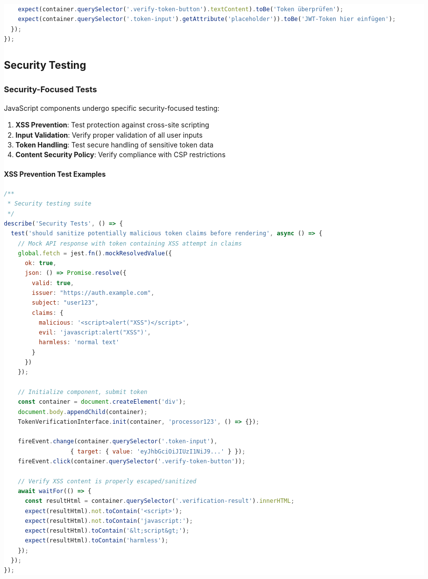 ```javascript
    expect(container.querySelector('.verify-token-button').textContent).toBe('Token überprüfen');
    expect(container.querySelector('.token-input').getAttribute('placeholder')).toBe('JWT-Token hier einfügen');
  });
});
```

## Security Testing

### Security-Focused Tests

JavaScript components undergo specific security-focused testing:

1. **XSS Prevention**: Test protection against cross-site scripting
2. **Input Validation**: Verify proper validation of all user inputs
3. **Token Handling**: Test secure handling of sensitive token data
4. **Content Security Policy**: Verify compliance with CSP restrictions

#### XSS Prevention Test Examples

```javascript
/**
 * Security testing suite
 */
describe('Security Tests', () => {
  test('should sanitize potentially malicious token claims before rendering', async () => {
    // Mock API response with token containing XSS attempt in claims
    global.fetch = jest.fn().mockResolvedValue({
      ok: true,
      json: () => Promise.resolve({
        valid: true,
        issuer: "https://auth.example.com",
        subject: "user123",
        claims: {
          malicious: '<script>alert("XSS")</script>',
          evil: 'javascript:alert("XSS")',
          harmless: 'normal text'
        }
      })
    });
    
    // Initialize component, submit token
    const container = document.createElement('div');
    document.body.appendChild(container);
    TokenVerificationInterface.init(container, 'processor123', () => {});
    
    fireEvent.change(container.querySelector('.token-input'), 
                   { target: { value: 'eyJhbGciOiJIUzI1NiJ9...' } });
    fireEvent.click(container.querySelector('.verify-token-button'));
    
    // Verify XSS content is properly escaped/sanitized
    await waitFor(() => {
      const resultHtml = container.querySelector('.verification-result').innerHTML;
      expect(resultHtml).not.toContain('<script>');
      expect(resultHtml).not.toContain('javascript:');
      expect(resultHtml).toContain('&lt;script&gt;');
      expect(resultHtml).toContain('harmless');
    });
  });
});
```
